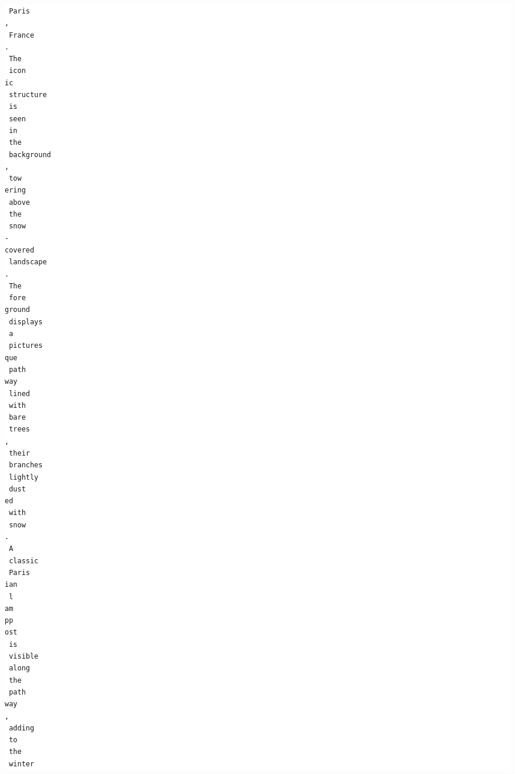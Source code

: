      Paris
    ,
     France
    .
     The
     icon
    ic
     structure
     is
     seen
     in
     the
     background
    ,
     tow
    ering
     above
     the
     snow
    -
    covered
     landscape
    .
     The
     fore
    ground
     displays
     a
     pictures
    que
     path
    way
     lined
     with
     bare
     trees
    ,
     their
     branches
     lightly
     dust
    ed
     with
     snow
    .
     A
     classic
     Paris
    ian
     l
    am
    pp
    ost
     is
     visible
     along
     the
     path
    way
    ,
     adding
     to
     the
     winter